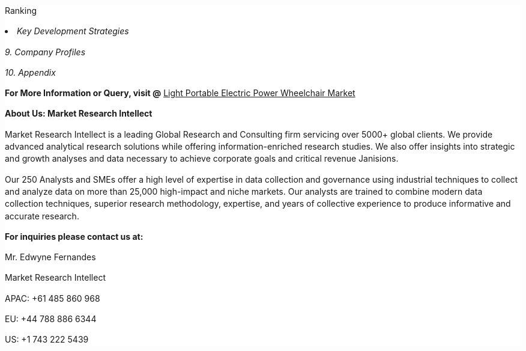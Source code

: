 Ranking</span></em></li><li><em><span class="">Key Development Strategies</span></em></li></ul><p><em><span class="font-[700]">9. Company Profiles</span></em></p><p><em><span class="font-[700]">10. Appendix</span></em></p><p><span class="font-[700]"><strong>For More Information or Query, visit&nbsp;@</strong>&nbsp;</span><span class="font-[700]"><a href="https://www.marketresearchintellect.com/product/global-light-portable-electric-power-wheelchair-market-size-forecast/?utm_source=Linkedin&utm_medium=046" target="_blank" data-tracking-control-name="article-ssr-frontend-pulse_little-text-block" data-tracking-will-navigate="" data-test-link="">Light Portable Electric Power Wheelchair Market</a></span></p><p><strong><span class="font-[700]">About Us: Market Research Intellect</span></strong></p><p><span class="">Market Research Intellect is a leading Global Research and Consulting firm servicing over 5000+ global clients. We provide advanced analytical research solutions while offering information-enriched research studies.&nbsp;</span>We also offer insights into strategic and growth analyses and data necessary to achieve corporate goals and critical revenue Janisions.</p><p><span class="">Our 250 Analysts and SMEs offer a high level of expertise in data collection and governance using industrial techniques to collect and analyze data on more than 25,000 high-impact and niche markets. Our analysts are trained to combine modern data collection techniques, superior research methodology, expertise, and years of collective experience to produce informative and accurate research.</span></p><p><strong>For inquiries please contact us at:</strong></p><p>Mr. Edwyne Fernandes</p><p>Market Research Intellect</p><p>APAC: +61 485 860 968</p><p>EU: +44 788 886 6344</p><p>US: +1 743 222 5439</p>
